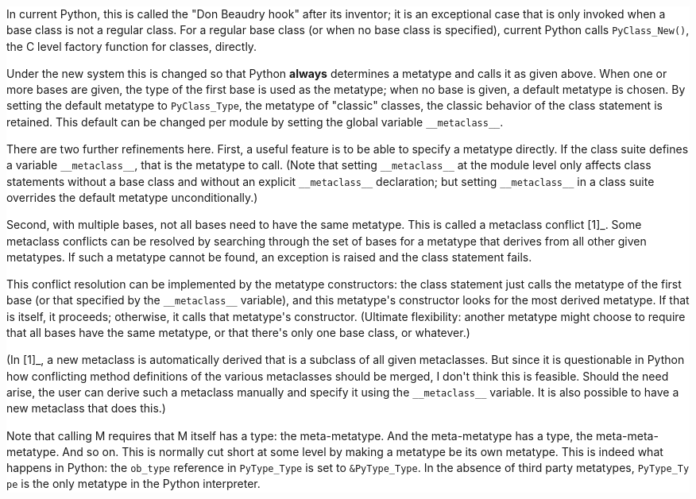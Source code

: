 In current Python, this is called the "Don Beaudry hook" after its
inventor; it is an exceptional case that is only invoked when a base
class is not a regular class. For a regular base class (or when no base
class is specified), current Python calls `PyClass_New()`, the C level
factory function for classes, directly.

Under the new system this is changed so that Python **always**
determines a metatype and calls it as given above. When one or more
bases are given, the type of the first base is used as the metatype;
when no base is given, a default metatype is chosen. By setting the
default metatype to `PyClass_Type`, the metatype of "classic" classes,
the classic behavior of the class statement is retained. This default
can be changed per module by setting the global variable
`__metaclass__`.

There are two further refinements here. First, a useful feature is to be
able to specify a metatype directly. If the class suite defines a
variable `__metaclass__`, that is the metatype to call. (Note that
setting `__metaclass__` at the module level only affects class
statements without a base class and without an explicit `__metaclass__`
declaration; but setting `__metaclass__` in a class suite overrides the
default metatype unconditionally.)

Second, with multiple bases, not all bases need to have the same
metatype. This is called a metaclass conflict \[1\]\_. Some metaclass
conflicts can be resolved by searching through the set of bases for a
metatype that derives from all other given metatypes. If such a metatype
cannot be found, an exception is raised and the class statement fails.

This conflict resolution can be implemented by the metatype
constructors: the class statement just calls the metatype of the first
base (or that specified by the `__metaclass__` variable), and this
metatype's constructor looks for the most derived metatype. If that is
itself, it proceeds; otherwise, it calls that metatype's constructor.
(Ultimate flexibility: another metatype might choose to require that all
bases have the same metatype, or that there's only one base class, or
whatever.)

(In \[1\]\_, a new metaclass is automatically derived that is a subclass
of all given metaclasses. But since it is questionable in Python how
conflicting method definitions of the various metaclasses should be
merged, I don't think this is feasible. Should the need arise, the user
can derive such a metaclass manually and specify it using the
`__metaclass__` variable. It is also possible to have a new metaclass
that does this.)

Note that calling M requires that M itself has a type: the
meta-metatype. And the meta-metatype has a type, the meta-meta-metatype.
And so on. This is normally cut short at some level by making a metatype
be its own metatype. This is indeed what happens in Python: the
`ob_type` reference in `PyType_Type` is set to `&PyType_Type`. In the
absence of third party metatypes, `PyType_Type` is the only metatype in
the Python interpreter.
